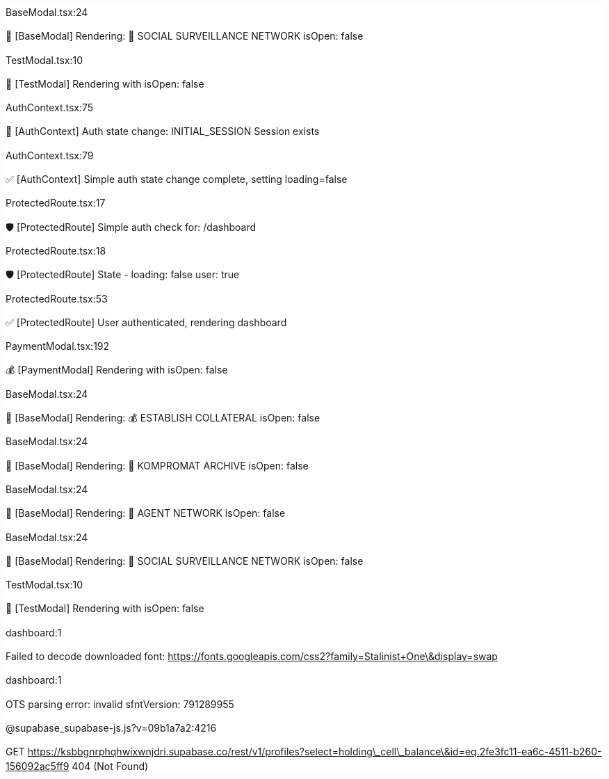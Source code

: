 BaseModal.tsx:24

🔔 \[BaseModal\] Rendering: 🔗 SOCIAL SURVEILLANCE NETWORK isOpen: false

TestModal.tsx:10

🧪 \[TestModal\] Rendering with isOpen: false

AuthContext.tsx:75

🔄 \[AuthContext\] Auth state change: INITIAL\_SESSION Session exists

AuthContext.tsx:79

✅ \[AuthContext\] Simple auth state change complete, setting loading=false

ProtectedRoute.tsx:17

🛡️ \[ProtectedRoute\] Simple auth check for: /dashboard

ProtectedRoute.tsx:18

🛡️ \[ProtectedRoute\] State \- loading: false user: true

ProtectedRoute.tsx:53

✅ \[ProtectedRoute\] User authenticated, rendering dashboard

PaymentModal.tsx:192

💰 \[PaymentModal\] Rendering with isOpen: false

BaseModal.tsx:24

🔔 \[BaseModal\] Rendering: 💰 ESTABLISH COLLATERAL isOpen: false

BaseModal.tsx:24

🔔 \[BaseModal\] Rendering: 📁 KOMPROMAT ARCHIVE isOpen: false

BaseModal.tsx:24

🔔 \[BaseModal\] Rendering: 👥 AGENT NETWORK isOpen: false

BaseModal.tsx:24

🔔 \[BaseModal\] Rendering: 🔗 SOCIAL SURVEILLANCE NETWORK isOpen: false

TestModal.tsx:10

🧪 \[TestModal\] Rendering with isOpen: false

dashboard:1

Failed to decode downloaded font: https://fonts.googleapis.com/css2?family=Stalinist+One\&display=swap

dashboard:1

OTS parsing error: invalid sfntVersion: 791289955

@supabase\_supabase-js.js?v=09b1a7a2:4216

GET https://ksbbgnrphqhwixwnjdri.supabase.co/rest/v1/profiles?select=holding\_cell\_balance\&id=eq.2fe3fc11-ea6c-4511-b260-156092ac5ff9 404 (Not Found)

